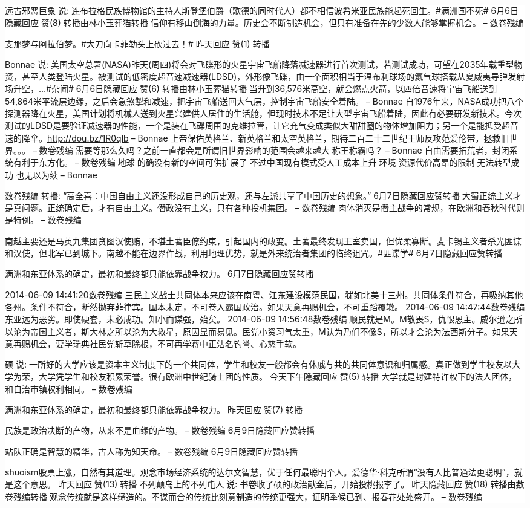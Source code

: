远古邪恶巨象 说:
连布拉格民族博物馆的主持人斯登堡伯爵（歌德的同时代人）都不相信波希米亚民族能起死回生。#满洲国不死#
6月6日隐藏回应 赞(8) 转播由林小玉葬猫转播
信仰有移山倒海的力量。历史会不断制造机会，但只有准备在先的少数人能够掌握机会。 – 数卷残编

支那梦与阿拉伯梦。#大刀向卡菲勒头上砍过去！#
昨天回应 赞(1) 转播

Bonnae 说:
美国太空总署(NASA)昨天(周四)将会对飞碟形的火星宇宙飞船降落减速器进行首次测试，若测试成功，可望在2035年载重型物资，甚至人类登陆火星。被测试的低密度超音速减速器(LDSD)，外形像飞碟，由一个面积相当于温布利球场的氦气球搭载从夏威夷导弹发射场升空，…#杂闻#
6月6日隐藏回应 赞(6) 转播由林小玉葬猫转播
当升到36,576米高空，就会燃点火箭，以四倍音速将宇宙飞船送到54,864米平流层边缘，之后会急煞掣和减速，把宇宙飞船送回大气层，控制宇宙飞船安全着陆。 – Bonnae
自1976年来，NASA成功把八个探测器降在火星，美国计划将机械人送到火星兴建供人居住的生活舱，但现时技术不足让大型宇宙飞船着陆，因此有必要研发新技术。今次测试的LDSD是要验证减速器的性能，一个是装在飞碟周围的克维拉管，让它充气变成类似大甜甜圈的物体增加阻力；另一个是能抵受超音速的降伞。http://dou.bz/1R0qlb – Bonnae
上帝保佑英格兰、新英格兰和太空英格兰，期待二百二十二世纪王师反攻范爱伦带，拯救旧世界。。。 – 数卷残编
需要等那么久吗？之前一直都会是所谓旧世界影响的范围会越来越大 称王称霸吗？ – Bonnae
自由需要拓荒者，封闭系统有利于东方化。 – 数卷残编
地球 的确没有新的空间可供扩展了 不过中国现有模式受人工成本上升 环境 资源代价高昂的限制 无法转型成功 也无以为续 – Bonnae

数卷残编 转播:
“高全喜：中国自由主义还没形成自己的历史观，还与左派共享了中国历史的想象。”
6月7日隐藏回应赞转播
大蜀正统主义才是真问题。正统确定后，才有自由主义。僭政没有主义，只有各种投机集团。 – 数卷残编
肉体消灭是僭主战争的常规，在欧洲和春秋时代则是特例。 – 数卷残编

南越主要还是马英九集团贪图汉使贿，不堪土著臣僚约束，引起国内的政变。土著最终发现王室卖国，但优柔寡断。麦卡锡主义者杀光匪谍和汉使，但北军已到城下。南越不能在边界作战，利用地理优势，就是外来统治者集团的临终诅咒。#匪谍学#
6月7日隐藏回应赞转播

满洲和东亚体系的确定，最初和最终都只能依靠战争权力。
6月7日隐藏回应赞转播

2014-06-09 14:41:20数卷残编
三民主义战士共同体本来应该在南粤、江东建设模范民国，犹如北美十三州。共同体条件符合，再吸纳其他各州。条件不符合，断然抛弃菲律宾。国本未定，不可卷入霸国政治。如果天意再赐机会，不可重蹈覆辙。
2014-06-09 14:47:44数卷残编
东亚远为恶劣。即使硬套，未必成功。知小而谋强，殆矣。
2014-06-09 14:56:48数卷残编
顺民就是M。M敬畏S，仇恨恩主。威尔逊之所以沦为帝国主义者，斯大林之所以沦为大救星，原因显而易见。民党小资习气太重，M认为乃们不像S，所以才会沦为法西斯分子。如果天意再赐机会，要学瑞典社民党斩草除根，不可再学蒋中正沽名钓誉、心慈手软。

硕 说:
一所好的大学应该是资本主义制度下的一个共同体，学生和校友一般都会有休戚与共的共同体意识和归属感。真正做到学生校友以大学为荣，大学凭学生和校友积累荣誉。很有欧洲中世纪骑士团的性质。
今天下午隐藏回应 赞(5) 转播
大学就是封建特许权下的法人团体，和自治市镇权利相同。 – 数卷残编

满洲和东亚体系的确定，最初和最终都只能依靠战争权力。
昨天回应 赞(7) 转播

民族是政治决断的产物，从来不是血缘的产物。 – 数卷残编
6月9日隐藏回应赞转播

站队正确是智慧的精华，古人称为知天命。 – 数卷残编
6月9日隐藏回应赞转播

shuoism股票上涨，自然有其道理。观念市场经济系统的达尔文智慧，优于任何最聪明个人。爱德华·科克所谓“没有人比普通法更聪明”，就是这个意思。
昨天回应 赞(13) 转播
不列颠岛上的不列屯人 说:
书卷收了硕的政治献金后，开始投桃报李了。
昨天隐藏回应 赞(18) 转播由数卷残编转播
观念传统就是这样缔造的。不谋而合的传统比刻意制造的传统更强大，证明季候已到、报春花处处盛开。 – 数卷残编
